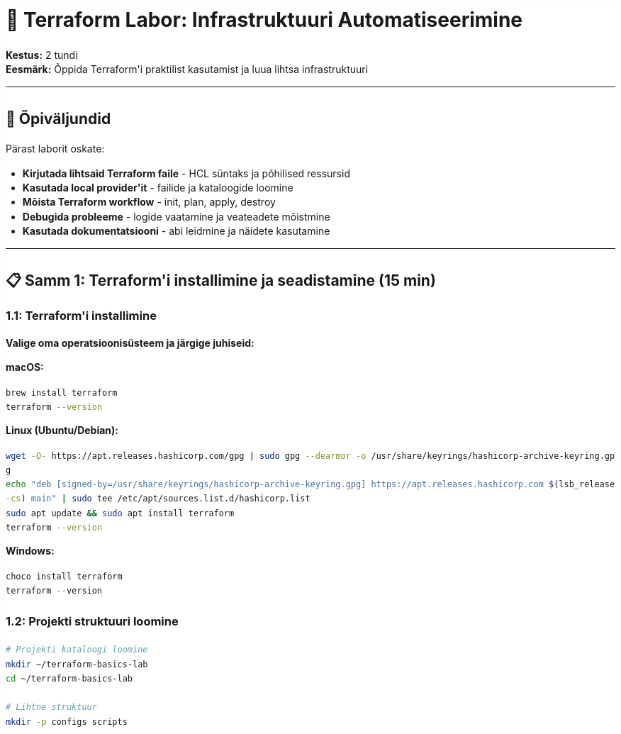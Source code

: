 # 🧪 Terraform Labor: Infrastruktuuri Automatiseerimine

**Kestus:** 2 tundi  
**Eesmärk:** Õppida Terraform'i praktilist kasutamist ja luua lihtsa infrastruktuuri

---

## 🎯 Õpiväljundid

Pärast laborit oskate:
- **Kirjutada lihtsaid Terraform faile** - HCL süntaks ja põhilised ressursid
- **Kasutada local provider'it** - failide ja kataloogide loomine
- **Mõista Terraform workflow** - init, plan, apply, destroy
- **Debugida probleeme** - logide vaatamine ja veateadete mõistmine
- **Kasutada dokumentatsiooni** - abi leidmine ja näidete kasutamine

---

## 📋 Samm 1: Terraform'i installimine ja seadistamine (15 min)

### 1.1: Terraform'i installimine

**Valige oma operatsioonisüsteem ja järgige juhiseid:**

**macOS:**
```bash
brew install terraform
terraform --version
```

**Linux (Ubuntu/Debian):**
```bash
wget -O- https://apt.releases.hashicorp.com/gpg | sudo gpg --dearmor -o /usr/share/keyrings/hashicorp-archive-keyring.gpg
echo "deb [signed-by=/usr/share/keyrings/hashicorp-archive-keyring.gpg] https://apt.releases.hashicorp.com $(lsb_release -cs) main" | sudo tee /etc/apt/sources.list.d/hashicorp.list
sudo apt update && sudo apt install terraform
terraform --version
```

**Windows:**
```powershell
choco install terraform
terraform --version
```

### 1.2: Projekti struktuuri loomine

```bash
# Projekti kataloogi loomine
mkdir ~/terraform-basics-lab
cd ~/terraform-basics-lab

# Lihtne struktuur
mkdir -p configs scripts
```
